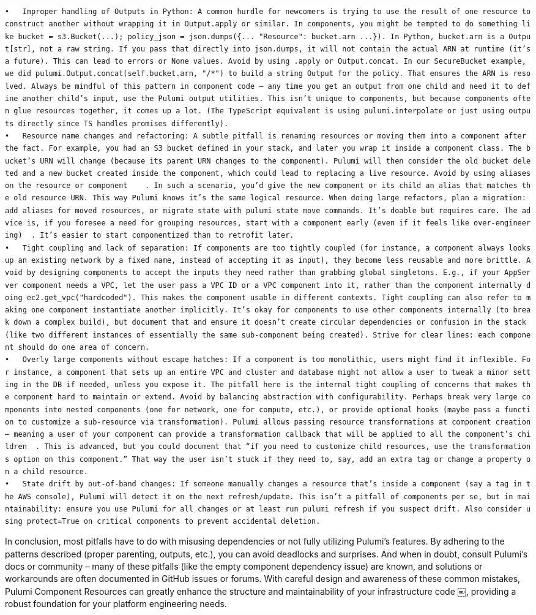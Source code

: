	•	Improper handling of Outputs in Python: A common hurdle for newcomers is trying to use the result of one resource to construct another without wrapping it in Output.apply or similar. In components, you might be tempted to do something like bucket = s3.Bucket(...); policy_json = json.dumps({... "Resource": bucket.arn ...}). In Python, bucket.arn is a Output[str], not a raw string. If you pass that directly into json.dumps, it will not contain the actual ARN at runtime (it’s a future). This can lead to errors or None values. Avoid by using .apply or Output.concat. In our SecureBucket example, we did pulumi.Output.concat(self.bucket.arn, "/*") to build a string Output for the policy. That ensures the ARN is resolved. Always be mindful of this pattern in component code – any time you get an output from one child and need it to define another child’s input, use the Pulumi output utilities. This isn’t unique to components, but because components often glue resources together, it comes up a lot. (The TypeScript equivalent is using pulumi.interpolate or just using outputs directly since TS handles promises differently).
	•	Resource name changes and refactoring: A subtle pitfall is renaming resources or moving them into a component after the fact. For example, you had an S3 bucket defined in your stack, and later you wrap it inside a component class. The bucket’s URN will change (because its parent URN changes to the component). Pulumi will then consider the old bucket deleted and a new bucket created inside the component, which could lead to replacing a live resource. Avoid by using aliases on the resource or component ￼ ￼. In such a scenario, you’d give the new component or its child an alias that matches the old resource URN. This way Pulumi knows it’s the same logical resource. When doing large refactors, plan a migration: add aliases for moved resources, or migrate state with pulumi state move commands. It’s doable but requires care. The advice is, if you foresee a need for grouping resources, start with a component early (even if it feels like over-engineering) ￼. It’s easier to start componentized than to retrofit later.
	•	Tight coupling and lack of separation: If components are too tightly coupled (for instance, a component always looks up an existing network by a fixed name, instead of accepting it as input), they become less reusable and more brittle. Avoid by designing components to accept the inputs they need rather than grabbing global singletons. E.g., if your AppServer component needs a VPC, let the user pass a VPC ID or a VPC component into it, rather than the component internally doing ec2.get_vpc("hardcoded"). This makes the component usable in different contexts. Tight coupling can also refer to making one component instantiate another implicitly. It’s okay for components to use other components internally (to break down a complex build), but document that and ensure it doesn’t create circular dependencies or confusion in the stack (like two different instances of essentially the same sub-component being created). Strive for clear lines: each component should do one area of concern.
	•	Overly large components without escape hatches: If a component is too monolithic, users might find it inflexible. For instance, a component that sets up an entire VPC and cluster and database might not allow a user to tweak a minor setting in the DB if needed, unless you expose it. The pitfall here is the internal tight coupling of concerns that makes the component hard to maintain or extend. Avoid by balancing abstraction with configurability. Perhaps break very large components into nested components (one for network, one for compute, etc.), or provide optional hooks (maybe pass a function to customize a sub-resource via transformation). Pulumi allows passing resource transformations at component creation – meaning a user of your component can provide a transformation callback that will be applied to all the component’s children ￼. This is advanced, but you could document that “if you need to customize child resources, use the transformations option on this component.” That way the user isn’t stuck if they need to, say, add an extra tag or change a property on a child resource.
	•	State drift by out-of-band changes: If someone manually changes a resource that’s inside a component (say a tag in the AWS console), Pulumi will detect it on the next refresh/update. This isn’t a pitfall of components per se, but in maintainability: ensure you use Pulumi for all changes or at least run pulumi refresh if you suspect drift. Also consider using protect=True on critical components to prevent accidental deletion.

In conclusion, most pitfalls have to do with misusing dependencies or not fully utilizing Pulumi’s features. By adhering to the patterns described (proper parenting, outputs, etc.), you can avoid deadlocks and surprises. And when in doubt, consult Pulumi’s docs or community – many of these pitfalls (like the empty component dependency issue) are known, and solutions or workarounds are often documented in GitHub issues or forums. With careful design and awareness of these common mistakes, Pulumi Component Resources can greatly enhance the structure and maintainability of your infrastructure code ￼, providing a robust foundation for your platform engineering needs.
